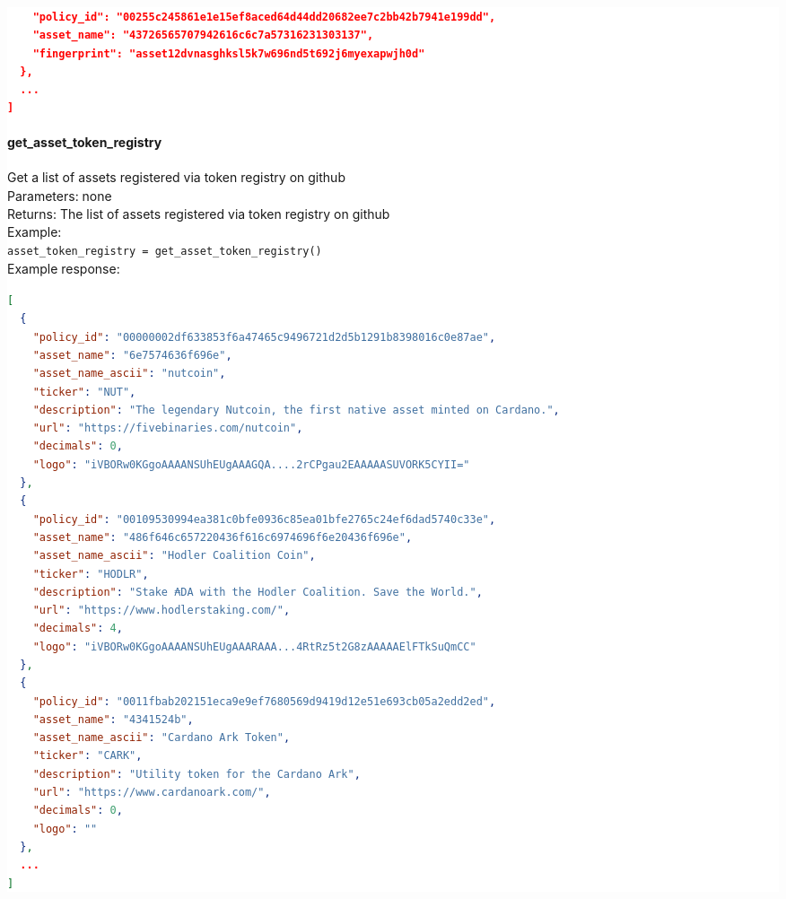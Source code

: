 ```json
    "policy_id": "00255c245861e1e15ef8aced64d44dd20682ee7c2bb42b7941e199dd",
    "asset_name": "43726565707942616c6c7a57316231303137",
    "fingerprint": "asset12dvnasghksl5k7w696nd5t692j6myexapwjh0d"
  },
  ...
]
```

#### get_asset_token_registry
Get a list of assets registered via token registry on github<br>
Parameters: none<br>
Returns: The list of assets registered via token registry on github<br>
Example:<br>
`asset_token_registry = get_asset_token_registry()`<br>
Example response:<br>
```json
[
  {
    "policy_id": "00000002df633853f6a47465c9496721d2d5b1291b8398016c0e87ae",
    "asset_name": "6e7574636f696e",
    "asset_name_ascii": "nutcoin",
    "ticker": "NUT",
    "description": "The legendary Nutcoin, the first native asset minted on Cardano.",
    "url": "https://fivebinaries.com/nutcoin",
    "decimals": 0,
    "logo": "iVBORw0KGgoAAAANSUhEUgAAAGQA....2rCPgau2EAAAAASUVORK5CYII="
  },
  {
    "policy_id": "00109530994ea381c0bfe0936c85ea01bfe2765c24ef6dad5740c33e",
    "asset_name": "486f646c657220436f616c6974696f6e20436f696e",
    "asset_name_ascii": "Hodler Coalition Coin",
    "ticker": "HODLR",
    "description": "Stake ₳DA with the Hodler Coalition. Save the World.",
    "url": "https://www.hodlerstaking.com/",
    "decimals": 4,
    "logo": "iVBORw0KGgoAAAANSUhEUgAAARAAA...4RtRz5t2G8zAAAAAElFTkSuQmCC"
  },
  {
    "policy_id": "0011fbab202151eca9e9ef7680569d9419d12e51e693cb05a2edd2ed",
    "asset_name": "4341524b",
    "asset_name_ascii": "Cardano Ark Token",
    "ticker": "CARK",
    "description": "Utility token for the Cardano Ark",
    "url": "https://www.cardanoark.com/",
    "decimals": 0,
    "logo": ""
  },
  ...
]
```
